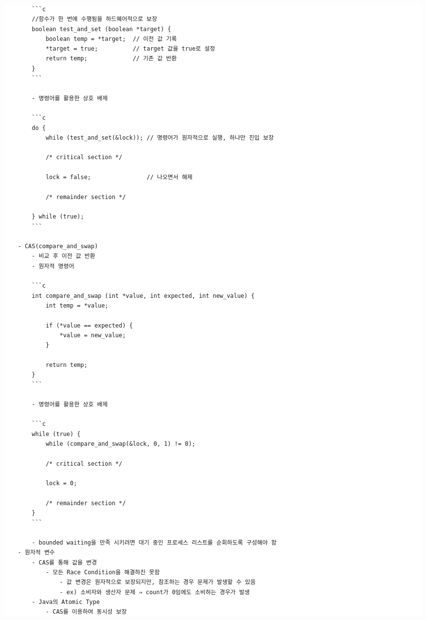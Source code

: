             ```c
            //함수가 한 번에 수행됨을 하드웨어적으로 보장
            boolean test_and_set (boolean *target) {
            	boolean temp = *target;  // 이전 값 기록
            	*target = true;          // target 값을 true로 설정
            	return temp;             // 기존 값 반환
            }
            ```
            
            - 명령어를 활용한 상호 배제
            
            ```c
            do {
            	while (test_and_set(&lock)); // 명령어가 원자적으로 실행, 하나만 진입 보장
            
            	/* critical section */
            
            	lock = false;                // 나오면서 해제
            
            	/* remainder section */
            
            } while (true);
            ```
            
        - CAS(compare_and_swap)
            - 비교 후 이전 값 반환
            - 원자적 명령어
            
            ```c
            int compare_and_swap (int *value, int expected, int new_value) {
            	int temp = *value;
            	
            	if (*value == expected) {
            		*value = new_value;
            	}
            
            	return temp;
            }
            ```
            
            - 명령어를 활용한 상호 배제
            
            ```c
            while (true) {
            	while (compare_and_swap(&lock, 0, 1) != 0);
            
            	/* critical section */
            
            	lock = 0;
            
            	/* remainder section */
            }
            ```
            
            - bounded waiting을 만족 시키려면 대기 중인 프로세스 리스트를 순회하도록 구성해야 함
        - 원자적 변수
            - CAS를 통해 값을 변경
                - 모든 Race Condition을 해결하진 못함
                    - 값 변경은 원자적으로 보장되지만, 참조하는 경우 문제가 발생할 수 있음
                    - ex) 소비자와 생산자 문제 ⇒ count가 0임에도 소비하는 경우가 발생
            - Java의 Atomic Type
                - CAS를 이용하여 동시성 보장
